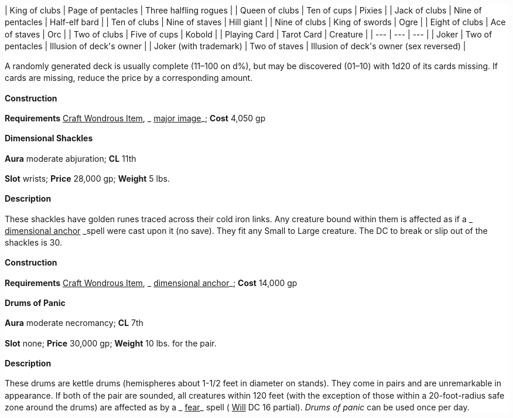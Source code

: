 | King of clubs | Page of pentacles | Three halfling rogues |
| Queen of clubs | Ten of cups | Pixies |
| Jack of clubs | Nine of pentacles | Half-elf bard |
| Ten of clubs | Nine of staves | Hill giant |
| Nine of clubs | King of swords | Ogre |
| Eight of clubs | Ace of staves | Orc |
| Two of clubs | Five of cups | Kobold |
| Playing Card | Tarot Card | Creature |
| --- | --- | --- |
| Joker | Two of pentacles | Illusion of deck's owner |
| Joker (with trademark) | Two of staves | Illusion of deck's owner (sex reversed) |

A randomly generated deck is usually complete (11–100 on d%), but may be discovered (01–10) with 1d20 of its cards missing. If cards are missing, reduce the price by a corresponding amount.

**Construction**

**Requirements** [Craft Wondrous Item](../feats.html#_craft-wondrous-item), _ [major image](../spells/majorImage.html#_major-image)_; **Cost** 4,050 gp

**Dimensional Shackles**

**Aura** moderate abjuration; **CL** 11th

**Slot** wrists; **Price** 28,000 gp; **Weight** 5 lbs.

**Description**

These shackles have golden runes traced across their cold iron links. Any creature bound within them is affected as if a _ [dimensional anchor](../spells/dimensionalAnchor.html#_dimensional-anchor) _spell were cast upon it (no save). They fit any Small to Large creature. The DC to break or slip out of the shackles is 30.

**Construction**

**Requirements** [Craft Wondrous Item](../feats.html#_craft-wondrous-item), _ [dimensional anchor](../spells/dimensionalAnchor.html#_dimensional-anchor)_; **Cost** 14,000 gp

**Drums of Panic**

**Aura** moderate necromancy; **CL** 7th

**Slot** none; **Price** 30,000 gp; **Weight** 10 lbs. for the pair.

**Description**

These drums are kettle drums (hemispheres about 1-1/2 feet in diameter on stands). They come in pairs and are unremarkable in appearance. If both of the pair are sounded, all creatures within 120 feet (with the exception of those within a 20-foot-radius safe zone around the drums) are affected as by a _ [fear](../spells/fear.html#_fear)_ spell ( [Will](../combat.html#_will) DC 16 partial). _Drums of panic_ can be used once per day.
